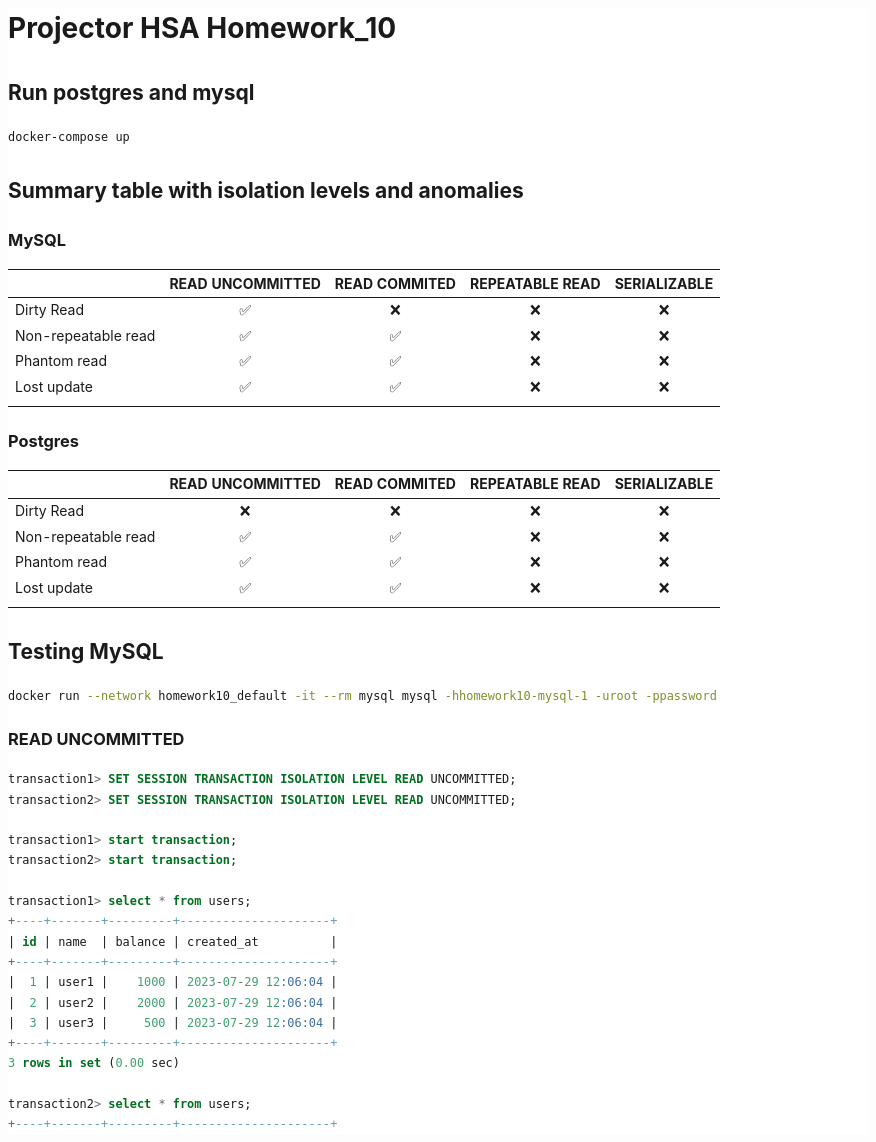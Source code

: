 # Projector HSA Homework_10

## Run postgres and mysql

```sh
docker-compose up
```

## Summary table with isolation levels and anomalies

### MySQL
|                     | READ UNCOMMITTED | READ COMMITED | REPEATABLE READ | SERIALIZABLE |
| ------------------- | :--------------: | :-----------: | :-------------: | :----------: |
| Dirty Read          |        ✅        |      ❌       |       ❌        |      ❌      |
| Non-repeatable read |        ✅        |      ✅       |       ❌        |      ❌      |
| Phantom read        |        ✅        |      ✅       |       ❌        |      ❌      |
| Lost update         |        ✅        |      ✅       |       ❌        |      ❌      |
|                     |                  |               |                 |              |

### Postgres
|                     | READ UNCOMMITTED | READ COMMITED | REPEATABLE READ | SERIALIZABLE |
| ------------------- | :--------------: | :-----------: | :-------------: | :----------: |
| Dirty Read          |        ❌        |      ❌       |       ❌        |      ❌      |
| Non-repeatable read |        ✅        |      ✅       |       ❌        |      ❌      |
| Phantom read        |        ✅        |      ✅       |       ❌        |      ❌      |
| Lost update         |        ✅        |      ✅       |       ❌        |      ❌      |
|                     |                  |               |                 |              |


## Testing MySQL

```sh
docker run --network homework10_default -it --rm mysql mysql -hhomework10-mysql-1 -uroot -ppassword
```

### READ UNCOMMITTED
```sql
transaction1> SET SESSION TRANSACTION ISOLATION LEVEL READ UNCOMMITTED;
transaction2> SET SESSION TRANSACTION ISOLATION LEVEL READ UNCOMMITTED;

transaction1> start transaction;
transaction2> start transaction;

transaction1> select * from users;
+----+-------+---------+---------------------+
| id | name  | balance | created_at          |
+----+-------+---------+---------------------+
|  1 | user1 |    1000 | 2023-07-29 12:06:04 |
|  2 | user2 |    2000 | 2023-07-29 12:06:04 |
|  3 | user3 |     500 | 2023-07-29 12:06:04 |
+----+-------+---------+---------------------+
3 rows in set (0.00 sec)

transaction2> select * from users;
+----+-------+---------+---------------------+
```